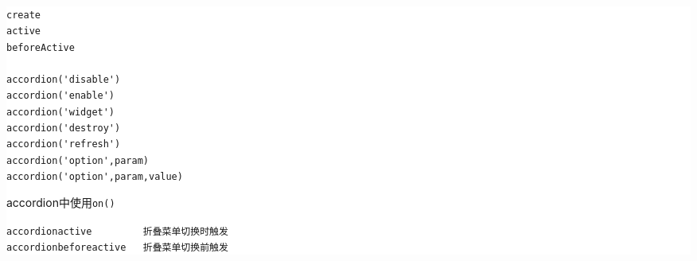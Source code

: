 	create
	active
	beforeActive

	accordion('disable')
	accordion('enable')
	accordion('widget')
	accordion('destroy')
	accordion('refresh')
	accordion('option',param)
	accordion('option',param,value)

accordion中使用`on()`

	accordionactive			折叠菜单切换时触发
	accordionbeforeactive	折叠菜单切换前触发